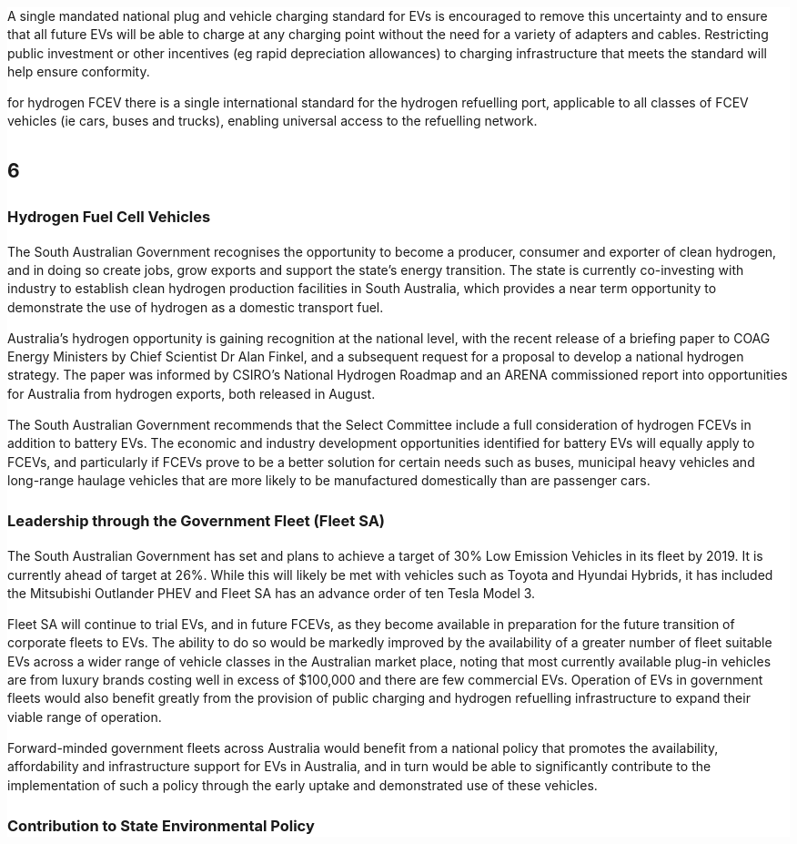 A single mandated national plug and vehicle charging standard for EVs is encouraged to remove this uncertainty and to ensure that all future EVs will be able to charge at any charging point without the need for a variety of adapters and cables. Restricting public investment or other incentives (eg rapid depreciation allowances) to charging infrastructure that meets the standard will help ensure conformity.

 for hydrogen FCEV there is a single international standard for the hydrogen refuelling port, applicable to all classes of FCEV vehicles (ie cars, buses and trucks), enabling universal access to the refuelling network.

## 6

### Hydrogen Fuel Cell Vehicles

The South Australian Government recognises the opportunity to become a producer, consumer and exporter of clean hydrogen, and in doing so create jobs, grow exports and support the state’s energy transition. The state is currently co-investing with industry to establish clean hydrogen production facilities in South Australia, which provides a near term opportunity to demonstrate the use of hydrogen as a domestic transport fuel.

Australia’s hydrogen opportunity is gaining recognition at the national level, with the recent release of a briefing paper to COAG Energy Ministers by Chief Scientist Dr Alan Finkel, and a subsequent request for a proposal to develop a national hydrogen strategy. The paper was informed by CSIRO’s National Hydrogen Roadmap and an ARENA commissioned report into opportunities for Australia from hydrogen exports, both released in August.

The South Australian Government recommends that the Select Committee include a full consideration of hydrogen FCEVs in addition to battery EVs. The economic and industry development opportunities identified for battery EVs will equally apply to FCEVs, and particularly if FCEVs prove to be a better solution for certain needs such as buses, municipal heavy vehicles and long-range haulage vehicles that are more likely to be manufactured domestically than are passenger cars.

### Leadership through the Government Fleet (Fleet SA)

The South Australian Government has set and plans to achieve a target of 30% Low Emission Vehicles in its fleet by 2019. It is currently ahead of target at 26%. While this will likely be met with vehicles such as Toyota and Hyundai Hybrids, it has included the Mitsubishi Outlander PHEV and Fleet SA has an advance order of ten Tesla Model 3.

Fleet SA will continue to trial EVs, and in future FCEVs, as they become available in preparation for the future transition of corporate fleets to EVs. The ability to do so would be markedly improved by the availability of a greater number of fleet suitable EVs across a wider range of vehicle classes in the Australian market place, noting that most currently available plug-in vehicles are from luxury brands costing well in excess of $100,000 and there are few commercial EVs. Operation of EVs in government fleets would also benefit greatly from the provision of public charging and hydrogen refuelling infrastructure to expand their viable range of operation.

Forward-minded government fleets across Australia would benefit from a national policy that promotes the availability, affordability and infrastructure support for EVs in Australia, and in turn would be able to significantly contribute to the implementation of such a policy through the early uptake and demonstrated use of these vehicles.

### Contribution to State Environmental Policy
